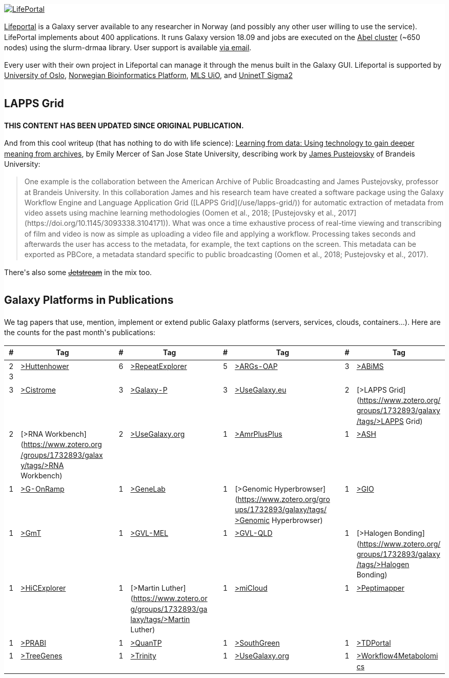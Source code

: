[<img class="float-left" style="max-width: 200px" src="/use/lifeportal-oslo/lifeportal-logo.png" alt="LifePortal" />](/use/lifeportal-oslo/)

[Lifeportal](https://lifeportal.uio.no) is a Galaxy server available to any researcher in Norway (and possibly any other user willing to use the service). LifePortal implements about 400 applications. It runs Galaxy version 18.09 and jobs are executed on the [Abel cluster](https://www.uio.no/english/services/it/research/hpc/abel/more/) (~650 nodes) using the slurm-drmaa library.  User support is available [via email](mailto:lifeportal-help@usit.uio.no).

Every user with their own project in Lifeportal can manage it through the menus built in the Galaxy GUI. Lifeportal is supported by [University of Oslo](http://www.uio.no/), [Norwegian Bioinformatics Platform](https://bioinfo.no/), [MLS UiO](https://www.uio.no/english/research/interfaculty-research-areas/mls/), and [UninetT Sigma2](https://www.uninett.no/en/sigma)


## LAPPS Grid

**THIS CONTENT HAS BEEN UPDATED SINCE ORIGINAL PUBLICATION.**

And from this cool writeup (that has nothing to do with life science): [Learning from data: Using technology to gain deeper meaning from archives](https://works.bepress.com/emily-mercer/1/), by Emily Mercer of San Jose State University, describing work by [James Pustejovsky](http://www.pusto.com/) of Brandeis University:

<blockquote class="blockquote">
One example is the collaboration between the American Archive of Public Broadcasting and James Pustejovsky, professor at Brandeis University. In this collaboration James and his research team have created a software package using the Galaxy Workflow Engine and Language Application Grid ([LAPPS Grid](/use/lapps-grid/)) for automatic extraction of metadata from video assets using machine learning methodologies (Oomen et al., 2018; [Pustejovsky et al., 2017](https://doi.org/10.1145/3093338.3104171)). What was once a time exhaustive process of real-time viewing and transcribing of film and video is now as simple as uploading a video file and applying a workflow. Processing takes seconds and afterwards the user has access to the metadata, for example, the text captions on the screen. This metadata can be exported as PBCore, a metadata standard specific to public broadcasting (Oomen et al., 2018; Pustejovsky et al., 2017).
</blockquote>

There's also some ~~[Jetstream](#)~~ in the mix too.

## Galaxy Platforms in Publications

We tag papers that use, mention, implement or extend public Galaxy platforms (servers, services, clouds, containers...).  Here are the counts for the past month's publications:

| # | Tag | | # | Tag | | # | Tag | | # | Tag |
| ---: | --- | --- | ---: | --- | --- | ---: | --- | --- | ---: | --- |
| 23 | [>Huttenhower](https://www.zotero.org/groups/1732893/galaxy/tags/>Huttenhower) | | 6 | [>RepeatExplorer](https://www.zotero.org/groups/1732893/galaxy/tags/>RepeatExplorer) | | 5 | [>ARGs-OAP](https://www.zotero.org/groups/1732893/galaxy/tags/>ARGs-OAP) | | 3 | [>ABiMS](https://www.zotero.org/groups/1732893/galaxy/tags/>ABiMS) |
| 3 | [>Cistrome](https://www.zotero.org/groups/1732893/galaxy/tags/>Cistrome) | | 3 | [>Galaxy-P](https://www.zotero.org/groups/1732893/galaxy/tags/>Galaxy-P) | | 3 | [>UseGalaxy.eu](https://www.zotero.org/groups/1732893/galaxy/tags/>UseGalaxy.eu) | | 2 | [>LAPPS Grid](https://www.zotero.org/groups/1732893/galaxy/tags/>LAPPS Grid) |
| 2 | [>RNA Workbench](https://www.zotero.org/groups/1732893/galaxy/tags/>RNA Workbench) | | 2 | [>UseGalaxy.org](https://www.zotero.org/groups/1732893/galaxy/tags/>UseGalaxy.org) | | 1 | [>AmrPlusPlus](https://www.zotero.org/groups/1732893/galaxy/tags/>AmrPlusPlus) | | 1 | [>ASH](https://www.zotero.org/groups/1732893/galaxy/tags/>ASH) |
| 1 | [>G-OnRamp](https://www.zotero.org/groups/1732893/galaxy/tags/>G-OnRamp) | | 1 | [>GeneLab](https://www.zotero.org/groups/1732893/galaxy/tags/>GeneLab) | | 1 | [>Genomic Hyperbrowser](https://www.zotero.org/groups/1732893/galaxy/tags/>Genomic Hyperbrowser) | | 1 | [>GIO](https://www.zotero.org/groups/1732893/galaxy/tags/>GIO) |
| 1 | [>GmT](https://www.zotero.org/groups/1732893/galaxy/tags/>GmT) | | 1 | [>GVL-MEL](https://www.zotero.org/groups/1732893/galaxy/tags/>GVL-MEL) | | 1 | [>GVL-QLD](https://www.zotero.org/groups/1732893/galaxy/tags/>GVL-QLD) | | 1 | [>Halogen Bonding](https://www.zotero.org/groups/1732893/galaxy/tags/>Halogen Bonding) |
| 1 | [>HiCExplorer](https://www.zotero.org/groups/1732893/galaxy/tags/>HiCExplorer) | | 1 | [>Martin Luther](https://www.zotero.org/groups/1732893/galaxy/tags/>Martin Luther) | | 1 | [>miCloud](https://www.zotero.org/groups/1732893/galaxy/tags/>miCloud) | | 1 | [>Peptimapper](https://www.zotero.org/groups/1732893/galaxy/tags/>Peptimapper) |
| 1 | [>PRABI](https://www.zotero.org/groups/1732893/galaxy/tags/>PRABI) | | 1 | [>QuanTP](https://www.zotero.org/groups/1732893/galaxy/tags/>QuanTP) | | 1 | [>SouthGreen](https://www.zotero.org/groups/1732893/galaxy/tags/>SouthGreen) | | 1 | [>TDPortal](https://www.zotero.org/groups/1732893/galaxy/tags/>TDPortal) |
| 1 | [>TreeGenes](https://www.zotero.org/groups/1732893/galaxy/tags/>TreeGenes) | | 1 | [>Trinity](https://www.zotero.org/groups/1732893/galaxy/tags/>Trinity) | | 1 |  [>UseGalaxy.org](https://www.zotero.org/groups/1732893/galaxy/tags/>UseGalaxy.org) | | 1 | [>Workflow4Metabolomics](https://www.zotero.org/groups/1732893/galaxy/tags/>Workflow4Metabolomics)  | |
